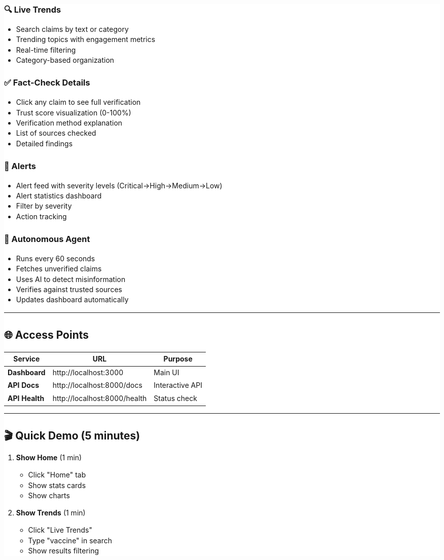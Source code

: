 ### 🔍 Live Trends
- Search claims by text or category
- Trending topics with engagement metrics
- Real-time filtering
- Category-based organization

### ✅ Fact-Check Details
- Click any claim to see full verification
- Trust score visualization (0-100%)
- Verification method explanation
- List of sources checked
- Detailed findings

### 🚨 Alerts
- Alert feed with severity levels (Critical→High→Medium→Low)
- Alert statistics dashboard
- Filter by severity
- Action tracking

### 🤖 Autonomous Agent
- Runs every 60 seconds
- Fetches unverified claims
- Uses AI to detect misinformation
- Verifies against trusted sources
- Updates dashboard automatically

---

## 🌐 Access Points

| Service | URL | Purpose |
|---------|-----|---------|
| **Dashboard** | http://localhost:3000 | Main UI |
| **API Docs** | http://localhost:8000/docs | Interactive API |
| **API Health** | http://localhost:8000/health | Status check |

---

## 🎬 Quick Demo (5 minutes)

1. **Show Home** (1 min)
   - Click "Home" tab
   - Show stats cards
   - Show charts

2. **Show Trends** (1 min)
   - Click "Live Trends"
   - Type "vaccine" in search
   - Show results filtering
